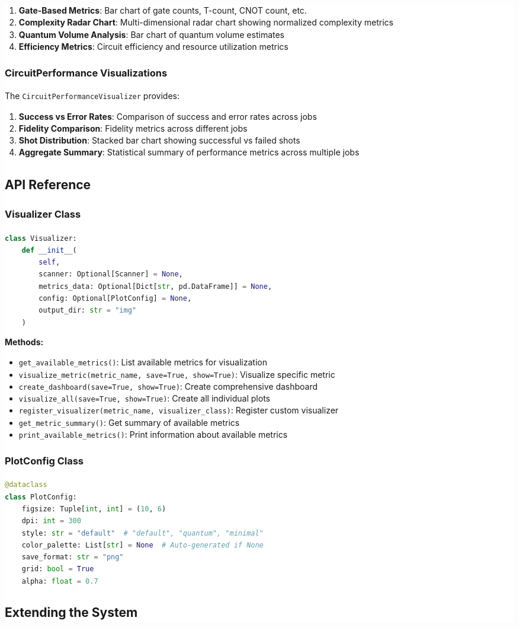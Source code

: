 1. **Gate-Based Metrics**: Bar chart of gate counts, T-count, CNOT count, etc.
2. **Complexity Radar Chart**: Multi-dimensional radar chart showing normalized complexity metrics
3. **Quantum Volume Analysis**: Bar chart of quantum volume estimates
4. **Efficiency Metrics**: Circuit efficiency and resource utilization metrics

### CircuitPerformance Visualizations

The `CircuitPerformanceVisualizer` provides:

1. **Success vs Error Rates**: Comparison of success and error rates across jobs
2. **Fidelity Comparison**: Fidelity metrics across different jobs
3. **Shot Distribution**: Stacked bar chart showing successful vs failed shots
4. **Aggregate Summary**: Statistical summary of performance metrics across multiple jobs

## API Reference

### Visualizer Class

```python
class Visualizer:
    def __init__(
        self,
        scanner: Optional[Scanner] = None,
        metrics_data: Optional[Dict[str, pd.DataFrame]] = None,
        config: Optional[PlotConfig] = None,
        output_dir: str = "img"
    )
```

**Methods:**

- `get_available_metrics()`: List available metrics for visualization
- `visualize_metric(metric_name, save=True, show=True)`: Visualize specific metric
- `create_dashboard(save=True, show=True)`: Create comprehensive dashboard
- `visualize_all(save=True, show=True)`: Create all individual plots
- `register_visualizer(metric_name, visualizer_class)`: Register custom visualizer
- `get_metric_summary()`: Get summary of available metrics
- `print_available_metrics()`: Print information about available metrics

### PlotConfig Class

```python
@dataclass
class PlotConfig:
    figsize: Tuple[int, int] = (10, 6)
    dpi: int = 300
    style: str = "default"  # "default", "quantum", "minimal"
    color_palette: List[str] = None  # Auto-generated if None
    save_format: str = "png"
    grid: bool = True
    alpha: float = 0.7
```

## Extending the System
